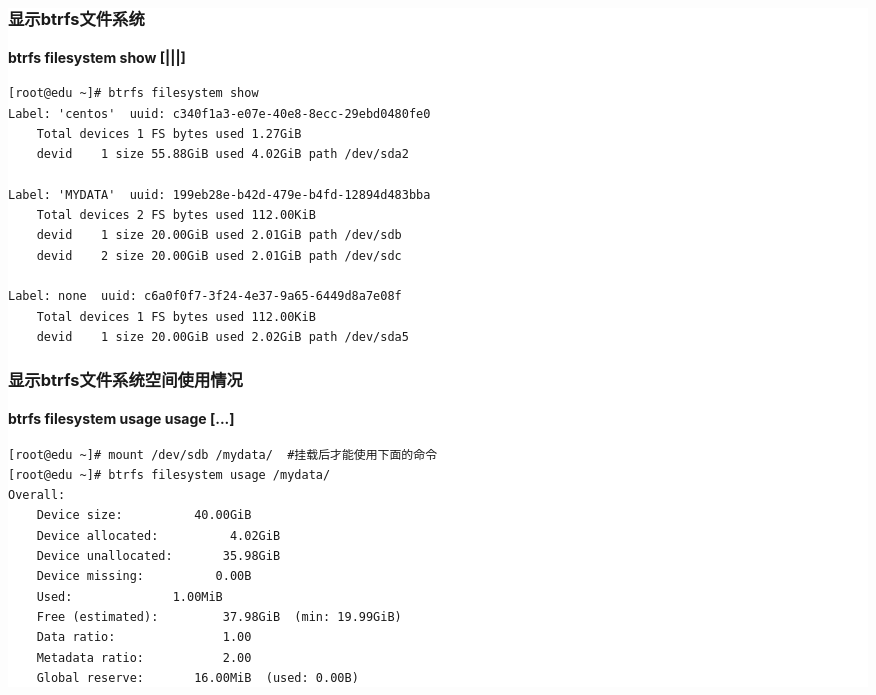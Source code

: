 



### 




### 显示btrfs文件系统




**btrfs filesystem show [<path>|<uuid>|<device>|<label>]**




    
    [root@edu ~]# btrfs filesystem show 
    Label: 'centos'  uuid: c340f1a3-e07e-40e8-8ecc-29ebd0480fe0
    	Total devices 1 FS bytes used 1.27GiB
    	devid    1 size 55.88GiB used 4.02GiB path /dev/sda2
    
    Label: 'MYDATA'  uuid: 199eb28e-b42d-479e-b4fd-12894d483bba
    	Total devices 2 FS bytes used 112.00KiB
    	devid    1 size 20.00GiB used 2.01GiB path /dev/sdb
    	devid    2 size 20.00GiB used 2.01GiB path /dev/sdc
    
    Label: none  uuid: c6a0f0f7-3f24-4e37-9a65-6449d8a7e08f
    	Total devices 1 FS bytes used 112.00KiB
    	devid    1 size 20.00GiB used 2.02GiB path /dev/sda5
    




### 




### **显示btrfs文件系统空间使用情况**




**btrfs filesystem usage usage <path> [<path>...]**




    
    [root@edu ~]# mount /dev/sdb /mydata/  #挂载后才能使用下面的命令
    [root@edu ~]# btrfs filesystem usage /mydata/
    Overall:
        Device size:		  40.00GiB
        Device allocated:		   4.02GiB
        Device unallocated:		  35.98GiB
        Device missing:		     0.00B
        Used:			   1.00MiB
        Free (estimated):		  37.98GiB	(min: 19.99GiB)
        Data ratio:			      1.00
        Metadata ratio:		      2.00
        Global reserve:		  16.00MiB	(used: 0.00B)
    